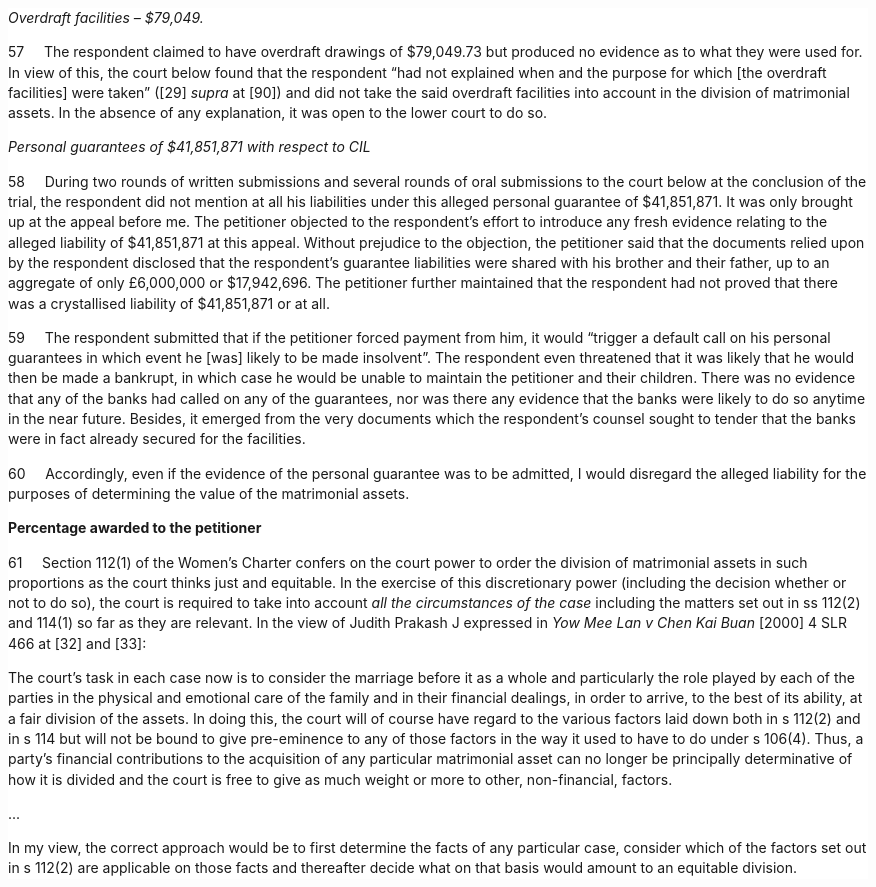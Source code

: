_Overdraft facilities – $79,049._ 

57     The respondent claimed to have overdraft drawings of $79,049.73 but produced no evidence as to what they were used for. In view of this, the court below found that the respondent “had not explained when and the purpose for which [the overdraft facilities] were taken” ([29] _supra_ at [90]) and did not take the said overdraft facilities into account in the division of matrimonial assets. In the absence of any explanation, it was open to the lower court to do so. 

_Personal guarantees of $41,851,871 with respect to CIL_ 

58     During two rounds of written submissions and several rounds of oral submissions to the court below at the conclusion of the trial, the respondent did not mention at all his liabilities under this alleged personal guarantee of $41,851,871. It was only brought up at the appeal before me. The petitioner objected to the respondent’s effort to introduce any fresh evidence relating to the alleged liability of $41,851,871 at this appeal. Without prejudice to the objection, the petitioner said that the documents relied upon by the respondent disclosed that the respondent’s guarantee liabilities were shared with his brother and their father, up to an aggregate of only £6,000,000 or $17,942,696. The petitioner further maintained that the respondent had not proved that there was a crystallised liability of $41,851,871 or at all. 

59     The respondent submitted that if the petitioner forced payment from him, it would “trigger a default call on his personal guarantees in which event he [was] likely to be made insolvent”. The respondent even threatened that it was likely that he would then be made a bankrupt, in which case he would be unable to maintain the petitioner and their children. There was no evidence that any of the banks had called on any of the guarantees, nor was there any evidence that the banks were likely to do so anytime in the near future. Besides, it emerged from the very documents which the respondent’s counsel sought to tender that the banks were in fact already secured for the facilities. 

60     Accordingly, even if the evidence of the personal guarantee was to be admitted, I would disregard the alleged liability for the purposes of determining the value of the matrimonial assets. 

**Percentage awarded to the petitioner** 


61     Section 112(1) of the Women’s Charter confers on the court power to order the division of matrimonial assets in such proportions as the court thinks just and equitable. In the exercise of this discretionary power (including the decision whether or not to do so), the court is required to take into account _all the circumstances of the case_ including the matters set out in ss 112(2) and 114(1) so far as they are relevant. In the view of Judith Prakash J expressed in _Yow Mee Lan v Chen Kai Buan_ <span class="citation">[2000] 4 SLR 466</span> at [32] and [33]: 

 The court’s task in each case now is to consider the marriage before it as a whole and particularly the role played by each of the parties in the physical and emotional care of the family and in their financial dealings, in order to arrive, to the best of its ability, at a fair division of the assets. In doing this, the court will of course have regard to the various factors laid down both in s 112(2) and in s 114 but will not be bound to give pre-eminence to any of those factors in the way it used to have to do under s 106(4). Thus, a party’s financial contributions to the acquisition of any particular matrimonial asset can no longer be principally determinative of how it is divided and the court is free to give as much weight or more to other, non-financial, factors. 

 ... 

 In my view, the correct approach would be to first determine the facts of any particular case, consider which of the factors set out in s 112(2) are applicable on those facts and thereafter decide what on that basis would amount to an equitable division. 

